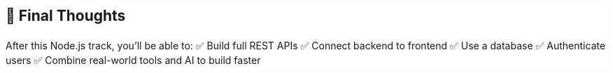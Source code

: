 
## 🎯 Final Thoughts

After this Node.js track, you’ll be able to:
✅ Build full REST APIs
✅ Connect backend to frontend
✅ Use a database
✅ Authenticate users
✅ Combine real-world tools and AI to build faster
